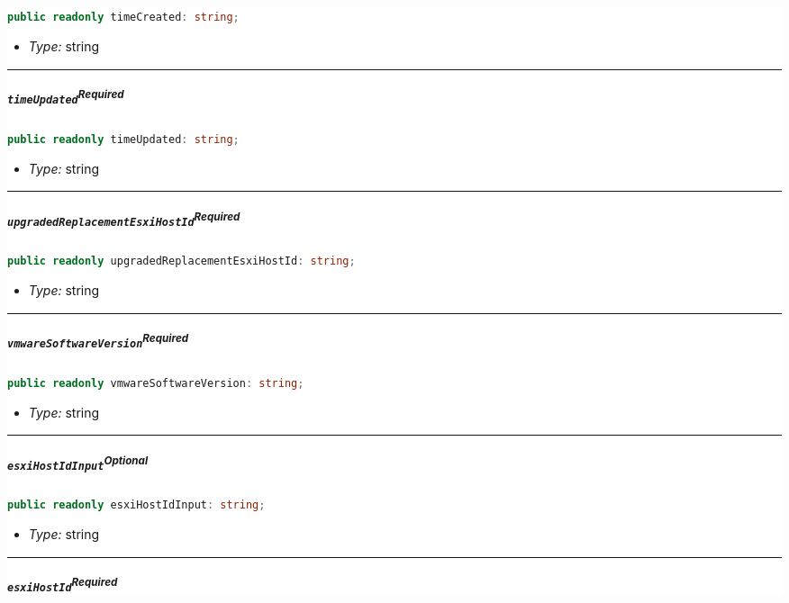 ```typescript
public readonly timeCreated: string;
```

- *Type:* string

---

##### `timeUpdated`<sup>Required</sup> <a name="timeUpdated" id="rhizo-co-terraform-provider-oci.dataOciOcvpEsxiHost.DataOciOcvpEsxiHost.property.timeUpdated"></a>

```typescript
public readonly timeUpdated: string;
```

- *Type:* string

---

##### `upgradedReplacementEsxiHostId`<sup>Required</sup> <a name="upgradedReplacementEsxiHostId" id="rhizo-co-terraform-provider-oci.dataOciOcvpEsxiHost.DataOciOcvpEsxiHost.property.upgradedReplacementEsxiHostId"></a>

```typescript
public readonly upgradedReplacementEsxiHostId: string;
```

- *Type:* string

---

##### `vmwareSoftwareVersion`<sup>Required</sup> <a name="vmwareSoftwareVersion" id="rhizo-co-terraform-provider-oci.dataOciOcvpEsxiHost.DataOciOcvpEsxiHost.property.vmwareSoftwareVersion"></a>

```typescript
public readonly vmwareSoftwareVersion: string;
```

- *Type:* string

---

##### `esxiHostIdInput`<sup>Optional</sup> <a name="esxiHostIdInput" id="rhizo-co-terraform-provider-oci.dataOciOcvpEsxiHost.DataOciOcvpEsxiHost.property.esxiHostIdInput"></a>

```typescript
public readonly esxiHostIdInput: string;
```

- *Type:* string

---

##### `esxiHostId`<sup>Required</sup> <a name="esxiHostId" id="rhizo-co-terraform-provider-oci.dataOciOcvpEsxiHost.DataOciOcvpEsxiHost.property.esxiHostId"></a>
